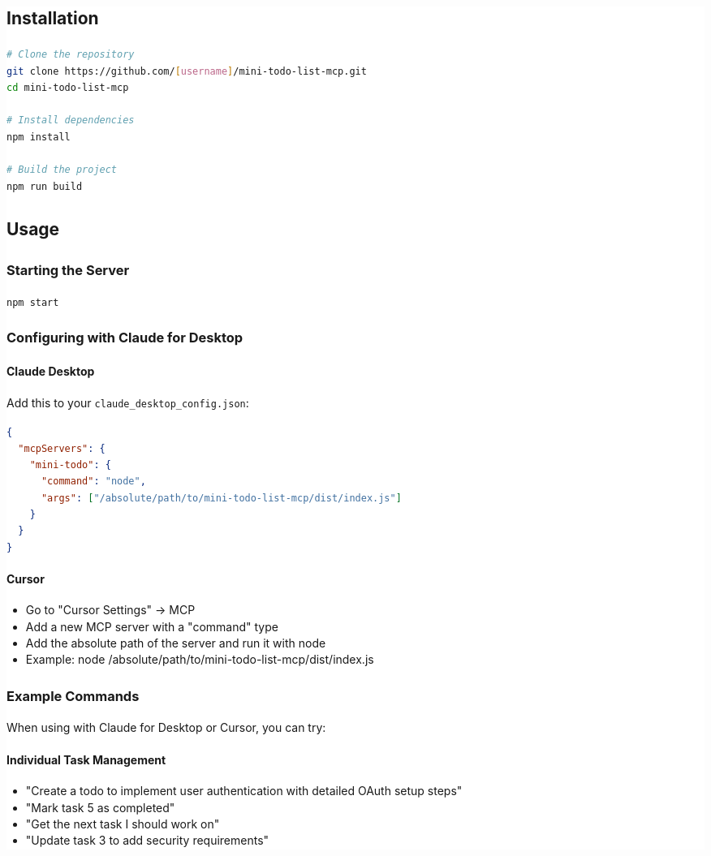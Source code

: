 ## Installation

```bash
# Clone the repository
git clone https://github.com/[username]/mini-todo-list-mcp.git
cd mini-todo-list-mcp

# Install dependencies
npm install

# Build the project
npm run build
```

## Usage

### Starting the Server

```bash
npm start
```

### Configuring with Claude for Desktop

#### Claude Desktop

Add this to your `claude_desktop_config.json`:

```json
{
  "mcpServers": {
    "mini-todo": {
      "command": "node",
      "args": ["/absolute/path/to/mini-todo-list-mcp/dist/index.js"]
    }
  }
}
```

#### Cursor

- Go to "Cursor Settings" -> MCP
- Add a new MCP server with a "command" type
- Add the absolute path of the server and run it with node
- Example: node /absolute/path/to/mini-todo-list-mcp/dist/index.js

### Example Commands

When using with Claude for Desktop or Cursor, you can try:

#### **Individual Task Management**
- "Create a todo to implement user authentication with detailed OAuth setup steps"
- "Mark task 5 as completed"
- "Get the next task I should work on"
- "Update task 3 to add security requirements"
